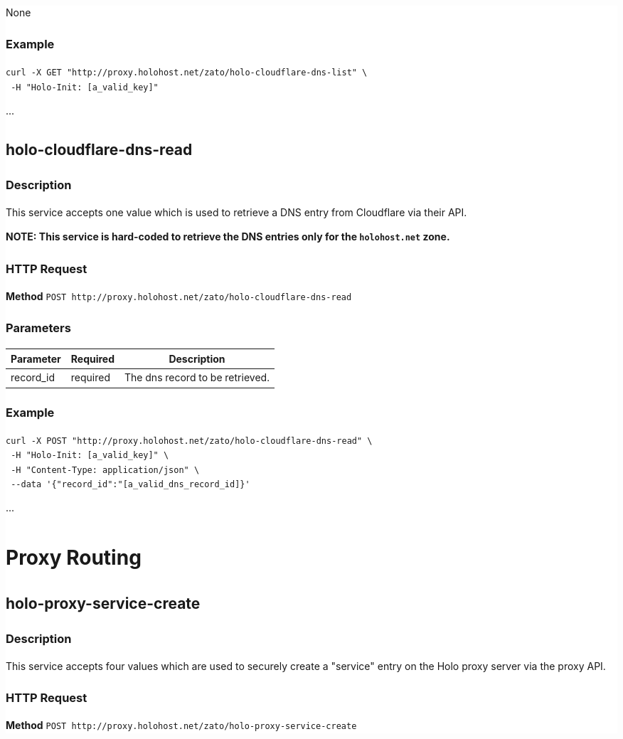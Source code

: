 None

### Example

```
curl -X GET "http://proxy.holohost.net/zato/holo-cloudflare-dns-list" \
 -H "Holo-Init: [a_valid_key]"
```

...


## holo-cloudflare-dns-read

### Description
This service accepts one value which is used to retrieve a DNS entry from Cloudflare via their API.


**NOTE:  This service is hard-coded to retrieve the DNS entries only for the `holohost.net` zone.**


### HTTP Request
**Method** `POST http://proxy.holohost.net/zato/holo-cloudflare-dns-read`

### Parameters

| Parameter | Required | Description |
| -------- | -------- | -------- |
| record_id | required | The dns record to be retrieved.|

### Example

```
curl -X POST "http://proxy.holohost.net/zato/holo-cloudflare-dns-read" \
 -H "Holo-Init: [a_valid_key]" \
 -H "Content-Type: application/json" \
 --data '{"record_id":"[a_valid_dns_record_id]}'
```

...


# Proxy Routing

## holo-proxy-service-create

### Description
This service accepts four values which are used to securely create a "service" entry on the Holo proxy server via the proxy API.

### HTTP Request
**Method** `POST http://proxy.holohost.net/zato/holo-proxy-service-create`
